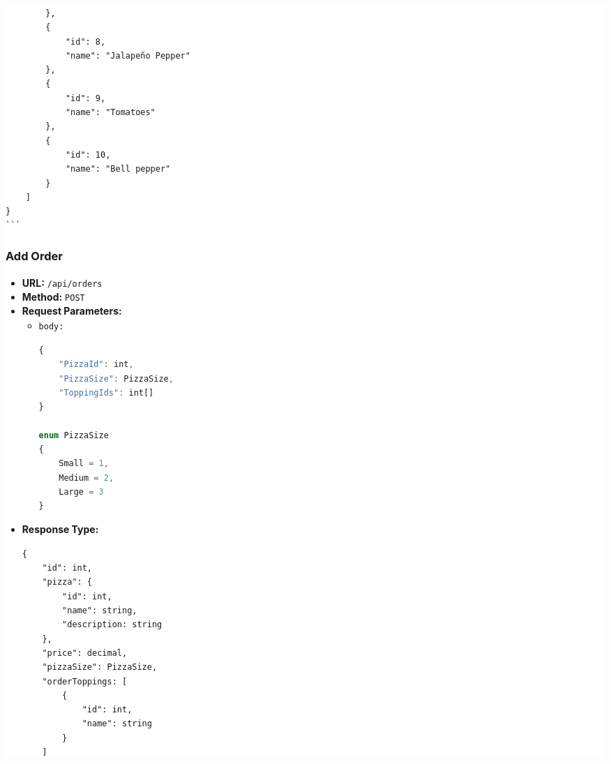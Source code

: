             },
            {
                "id": 8,
                "name": "Jalapeño Pepper"
            },
            {
                "id": 9,
                "name": "Tomatoes"
            },
            {
                "id": 10,
                "name": "Bell pepper"
            }
        ]
    }
    ```


### Add Order
- **URL:** `/api/orders`
- **Method:** `POST`
- **Request Parameters:**
    - `body:`
        ```javascript
        {
            "PizzaId": int,
            "PizzaSize": PizzaSize,
            "ToppingIds": int[]
        }

        enum PizzaSize
        {
            Small = 1,
            Medium = 2,
            Large = 3
        }
        ```
- **Response Type:** 
    ```javasript
    {
        "id": int,
        "pizza": {
            "id": int,
            "name": string,
            "description: string
        },
        "price": decimal,
        "pizzaSize": PizzaSize,
        "orderToppings: [
            {
                "id": int,
                "name": string
            }
        ]
